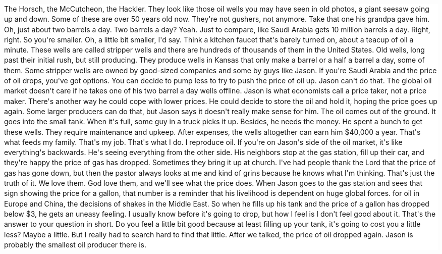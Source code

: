 The Horsch, the McCutcheon, the Hackler.
They look like those oil wells you may have seen in old photos, a giant seesaw going
up and down.
Some of these are over 50 years old now.
They're not gushers, not anymore.
Take that one his grandpa gave him.
Oh, just about two barrels a day.
Two barrels a day?
Yeah.
Just to compare, like Saudi Arabia gets 10 million barrels a day.
Right, right.
So you're smaller.
Oh, a little bit smaller, I'd say.
Think a kitchen faucet that's barely turned on, about a teacup of oil a minute.
These wells are called stripper wells and there are hundreds of thousands of them in
the United States.
Old wells, long past their initial rush, but still producing.
They produce wells in Kansas that only make a barrel or a half a barrel a day,
some of them.
Some stripper wells are owned by good-sized companies and some by guys like Jason.
If you're Saudi Arabia and the price of oil drops, you've got options.
You can decide to pump less to try to push the price of oil up.
Jason can't do that.
The global oil market doesn't care if he takes one of his two barrel a day wells offline.
Jason is what economists call a price taker, not a price maker.
There's another way he could cope with lower prices.
He could decide to store the oil and hold it, hoping the price goes up again.
Some larger producers can do that, but Jason says it doesn't really make sense
for him.
The oil comes out of the ground.
It goes into the small tank.
When it's full, some guy in a truck picks it up.
Besides, he needs the money.
He spent a bunch to get these wells.
They require maintenance and upkeep.
After expenses, the wells altogether can earn him $40,000 a year.
That's what feeds my family.
That's my job.
That's what I do.
I reproduce oil.
If you're on Jason's side of the oil market, it's like everything's backwards.
He's seeing everything from the other side.
His neighbors stop at the gas station, fill up their car, and they're happy the
price of gas has dropped.
Sometimes they bring it up at church.
I've had people thank the Lord that the price of gas has gone down, but then the
pastor always looks at me and kind of grins because he knows what I'm thinking.
That's just the truth of it.
We love them.
God love them, and we'll see what the price does.
When Jason goes to the gas station and sees that sign showing the price for a gallon,
that number is a reminder that his livelihood is dependent on huge global forces.
for oil in Europe and China, the decisions of shakes in the Middle East.
So when he fills up his tank and the price of a gallon has dropped below $3, he gets
an uneasy feeling.
I usually know before it's going to drop, but how I feel is I don't feel good about
it.
That's the answer to your question in short.
Do you feel a little bit good because at least filling up your tank, it's going
to cost you a little less?
Maybe a little.
But I really had to search hard to find that little.
After we talked, the price of oil dropped again.
Jason is probably the smallest oil producer there is.